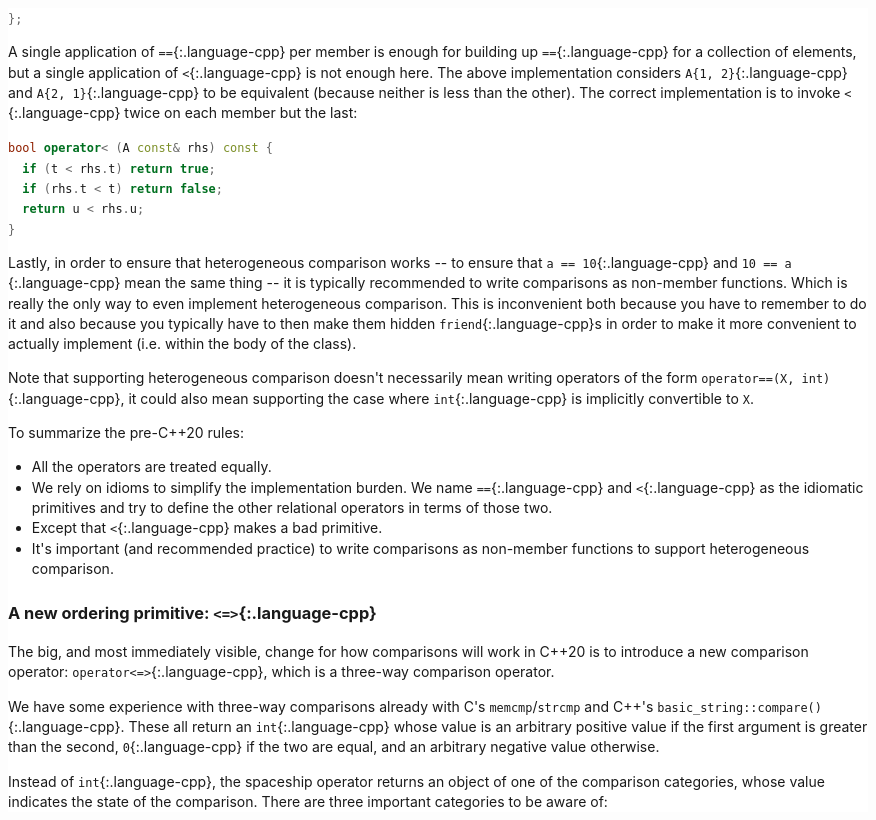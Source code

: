```cpp
};
```

A single application of `==`{:.language-cpp} per member is enough for building
up `==`{:.language-cpp} for a collection of elements, but a single application
of `<`{:.language-cpp} is not enough here. The above implementation considers
`A{1, 2}`{:.language-cpp} and `A{2, 1}`{:.language-cpp} to be equivalent (because
neither is less than the other). The correct implementation is to invoke `<`{:.language-cpp}
twice on each member but the last:

```cpp
bool operator< (A const& rhs) const {
  if (t < rhs.t) return true;
  if (rhs.t < t) return false;
  return u < rhs.u;
}
```

Lastly, in order to ensure that heterogeneous comparison works -- to ensure that
`a == 10`{:.language-cpp} and `10 == a`{:.language-cpp} mean the same thing --
it is typically recommended to write comparisons as non-member functions. Which
is really the only way to even implement heterogeneous comparison. This is
inconvenient both because you have to remember to do it and also because you
typically have to then make them hidden `friend`{:.language-cpp}s in order to
make it more convenient to actually implement (i.e. within the body of the class).

Note that supporting heterogeneous comparison doesn't necessarily mean writing
operators of the form `operator==(X, int)`{:.language-cpp}, it could also mean
supporting the case where `int`{:.language-cpp} is implicitly convertible to `X`.

To summarize the pre-C++20 rules:

- All the operators are treated equally.
- We rely on idioms to simplify the implementation burden. We name `==`{:.language-cpp}
and `<`{:.language-cpp} as the idiomatic primitives and try to define the other
relational operators in terms of those two.
- Except that `<`{:.language-cpp} makes a bad primitive.
- It's important (and recommended practice) to write comparisons as non-member
functions to support heterogeneous comparison.

### A new ordering primitive: `<=>`{:.language-cpp}

The big, and most immediately visible, change for how comparisons will work in
C++20 is to introduce a new comparison operator: `operator<=>`{:.language-cpp},
which is a three-way comparison operator.

We have some experience with three-way comparisons already with C's `memcmp`/`strcmp`
and C++'s `basic_string::compare()`{:.language-cpp}. These all return an
`int`{:.language-cpp} whose value is an arbitrary positive
value if the first argument is greater than the second, `0`{:.language-cpp} if
the two are equal, and an arbitrary negative value otherwise.

Instead of `int`{:.language-cpp}, the spaceship operator returns an object of
one of the comparison categories, whose value indicates the state of the
comparison. There are three important categories to be aware of:
